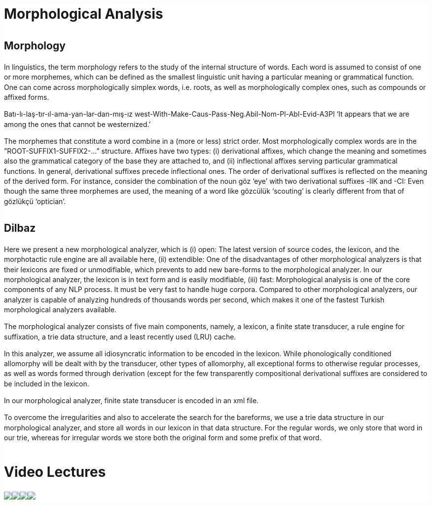 Morphological Analysis
============

## Morphology

In linguistics, the term morphology refers to the study of the internal structure of words. Each word is assumed to consist of one or more morphemes, which can be defined as the smallest linguistic unit having a particular meaning or grammatical function. One can come across morphologically simplex words, i.e. roots, as well as morphologically complex ones, such as compounds or affixed forms.

Batı-lı-laş-tır-ıl-ama-yan-lar-dan-mış-ız 
west-With-Make-Caus-Pass-Neg.Abil-Nom-Pl-Abl-Evid-A3Pl
‘It appears that we are among the ones that cannot be westernized.’

The morphemes that constitute a word combine in a (more or less) strict order. Most morphologically complex words are in the ”ROOT-SUFFIX1-SUFFIX2-...” structure. Affixes have two types: (i) derivational affixes, which change the meaning and sometimes also the grammatical category of the base they are attached to, and (ii) inflectional affixes serving particular grammatical functions. In general, derivational suffixes precede inflectional ones. The order of derivational suffixes is reflected on the meaning of the derived form. For instance, consider the combination of the noun göz ‘eye’ with two derivational suffixes -lIK and -CI: Even though the same three morphemes are used, the meaning of a word like gözcülük ‘scouting’ is clearly different from that of gözlükçü ‘optician’.

## Dilbaz

Here we present a new morphological analyzer, which is (i) open: The latest version of source codes, the lexicon, and the morphotactic rule engine are all available here, (ii) extendible: One of the disadvantages of other morphological analyzers is that their lexicons are fixed or unmodifiable, which prevents to add new bare-forms to the morphological analyzer. In our morphological analyzer, the lexicon is in text form and is easily modifiable, (iii) fast: Morphological analysis is one of the core components of any NLP process. It must be very fast to handle huge corpora. Compared to other morphological analyzers, our analyzer is capable of analyzing hundreds of thousands words per second, which makes it one of the fastest Turkish morphological analyzers available.

The morphological analyzer consists of five main components, namely, a lexicon, a finite state transducer, a rule engine for suffixation, a trie data structure, and a least recently used (LRU) cache.

In this analyzer, we assume all idiosyncratic information to be encoded in the lexicon. While phonologically conditioned allomorphy will be dealt with by the transducer, other types of allomorphy, all exceptional forms to otherwise regular processes, as well as words formed through derivation (except for the few transparently compositional derivational suffixes are considered to be included in the lexicon.

In our morphological analyzer, finite state transducer is encoded in an xml file.

To overcome the irregularities and also to accelerate the search for the bareforms, we use a trie data structure in our morphological analyzer, and store all words in our lexicon in that data structure. For the regular words, we only store that word in our trie, whereas for irregular words we store both the original form and some prefix of that word. 

Video Lectures
============

[<img src="https://github.com/StarlangSoftware/TurkishMorphologicalAnalysis/blob/master/video1.jpg" width="50%">](https://youtu.be/KxguxpbgDQc)[<img src="https://github.com/StarlangSoftware/TurkishMorphologicalAnalysis/blob/master/video2.jpg" width="50%">](https://youtu.be/UMmA2LMkAkw)[<img src="https://github.com/StarlangSoftware/TurkishMorphologicalAnalysis/blob/master/video3.jpg" width="50%">](https://youtu.be/dP97ovMSSfE)[<img src="https://github.com/StarlangSoftware/TurkishMorphologicalAnalysis/blob/master/video4.jpg" width="50%">](https://youtu.be/Tgmy5tts_pY)

